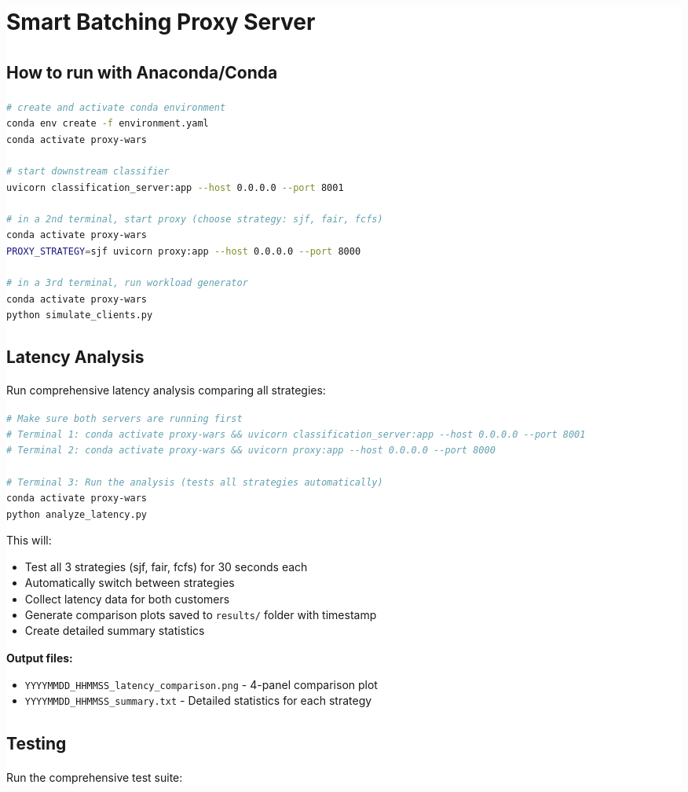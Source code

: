 # Smart Batching Proxy Server

## How to run with Anaconda/Conda

```bash
# create and activate conda environment
conda env create -f environment.yaml
conda activate proxy-wars

# start downstream classifier
uvicorn classification_server:app --host 0.0.0.0 --port 8001

# in a 2nd terminal, start proxy (choose strategy: sjf, fair, fcfs)
conda activate proxy-wars
PROXY_STRATEGY=sjf uvicorn proxy:app --host 0.0.0.0 --port 8000

# in a 3rd terminal, run workload generator
conda activate proxy-wars
python simulate_clients.py
```

## Latency Analysis

Run comprehensive latency analysis comparing all strategies:

```bash
# Make sure both servers are running first
# Terminal 1: conda activate proxy-wars && uvicorn classification_server:app --host 0.0.0.0 --port 8001
# Terminal 2: conda activate proxy-wars && uvicorn proxy:app --host 0.0.0.0 --port 8000

# Terminal 3: Run the analysis (tests all strategies automatically)
conda activate proxy-wars
python analyze_latency.py
```

This will:
- Test all 3 strategies (sjf, fair, fcfs) for 30 seconds each
- Automatically switch between strategies
- Collect latency data for both customers
- Generate comparison plots saved to `results/` folder with timestamp
- Create detailed summary statistics

**Output files:**
- `YYYYMMDD_HHMMSS_latency_comparison.png` - 4-panel comparison plot
- `YYYYMMDD_HHMMSS_summary.txt` - Detailed statistics for each strategy

## Testing

Run the comprehensive test suite:
